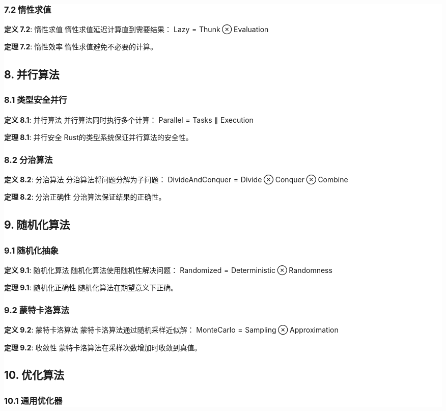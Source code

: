 ### 7.2 惰性求值

**定义 7.2**: 惰性求值
惰性求值延迟计算直到需要结果：
$\text{Lazy} = \text{Thunk} \otimes \text{Evaluation}$

**定理 7.2**: 惰性效率
惰性求值避免不必要的计算。

## 8. 并行算法

### 8.1 类型安全并行

**定义 8.1**: 并行算法
并行算法同时执行多个计算：
$\text{Parallel} = \text{Tasks} \parallel \text{Execution}$

**定理 8.1**: 并行安全
Rust的类型系统保证并行算法的安全性。

### 8.2 分治算法

**定义 8.2**: 分治算法
分治算法将问题分解为子问题：
$\text{DivideAndConquer} = \text{Divide} \otimes \text{Conquer} \otimes \text{Combine}$

**定理 8.2**: 分治正确性
分治算法保证结果的正确性。

## 9. 随机化算法

### 9.1 随机化抽象

**定义 9.1**: 随机化算法
随机化算法使用随机性解决问题：
$\text{Randomized} = \text{Deterministic} \otimes \text{Randomness}$

**定理 9.1**: 随机化正确性
随机化算法在期望意义下正确。

### 9.2 蒙特卡洛算法

**定义 9.2**: 蒙特卡洛算法
蒙特卡洛算法通过随机采样近似解：
$\text{MonteCarlo} = \text{Sampling} \otimes \text{Approximation}$

**定理 9.2**: 收敛性
蒙特卡洛算法在采样次数增加时收敛到真值。

## 10. 优化算法

### 10.1 通用优化器
